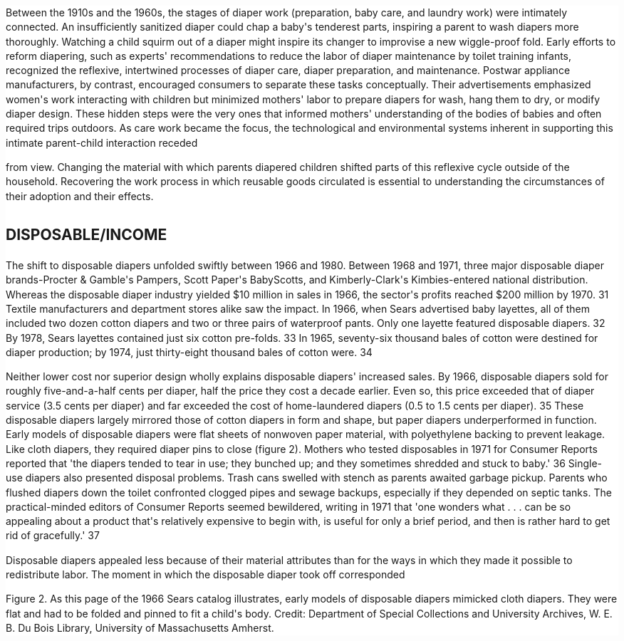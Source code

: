 Between the 1910s and the 1960s, the stages of diaper work (preparation, baby care, and laundry work) were intimately connected. An insufficiently sanitized diaper could chap a baby's tenderest parts, inspiring a parent to wash diapers more thoroughly. Watching a child squirm out of a diaper might inspire its changer to improvise a new wiggle-proof fold. Early efforts to reform diapering, such as experts' recommendations to reduce the labor of diaper maintenance by toilet training infants, recognized the reflexive, intertwined processes of diaper care, diaper preparation, and maintenance. Postwar appliance manufacturers, by contrast, encouraged consumers to separate these tasks conceptually. Their advertisements emphasized women's work interacting with children but minimized mothers' labor to prepare diapers for wash, hang them to dry, or modify diaper design. These hidden steps were the very ones that informed mothers' understanding of the bodies of babies and often required trips outdoors. As care work became the focus, the technological and environmental systems inherent in supporting this intimate parent-child interaction receded

from view. Changing the material with which parents diapered children shifted parts of this reflexive cycle outside of the household. Recovering the work process in which reusable goods circulated is essential to understanding the circumstances of their adoption and their effects.

## DISPOSABLE/INCOME

The shift to disposable diapers unfolded swiftly between 1966 and 1980. Between 1968 and 1971, three major disposable diaper brands-Procter &amp; Gamble's Pampers, Scott Paper's BabyScotts, and Kimberly-Clark's Kimbies-entered national distribution. Whereas the disposable diaper industry yielded $10 million in sales in 1966, the sector's profits reached $200 million by 1970. 31 Textile manufacturers and department stores alike saw the impact. In 1966, when Sears advertised baby layettes, all of them included two dozen cotton diapers and two or three pairs of waterproof pants. Only one layette featured disposable diapers. 32 By 1978, Sears layettes contained just six cotton pre-folds. 33 In 1965, seventy-six thousand bales of cotton were destined for diaper production; by 1974, just thirty-eight thousand bales of cotton were. 34

Neither lower cost nor superior design wholly explains disposable diapers' increased sales. By 1966, disposable diapers sold for roughly five-and-a-half cents per diaper, half the price they cost a decade earlier. Even so, this price exceeded that of diaper service (3.5 cents per diaper) and far exceeded the cost of home-laundered diapers (0.5 to 1.5 cents per diaper). 35 These disposable diapers largely mirrored those of cotton diapers in form and shape, but paper diapers underperformed in function. Early models of disposable diapers were flat sheets of nonwoven paper material, with polyethylene backing to prevent leakage. Like cloth diapers, they required diaper pins to close (figure 2). Mothers who tested disposables in 1971 for Consumer Reports reported that 'the diapers tended to tear in use; they bunched up; and they sometimes shredded and stuck to baby.' 36 Single-use diapers also presented disposal problems. Trash cans swelled with stench as parents awaited garbage pickup. Parents who flushed diapers down the toilet confronted clogged pipes and sewage backups, especially if they depended on septic tanks. The practical-minded editors of Consumer Reports seemed bewildered, writing in 1971 that 'one wonders what . . . can be so appealing about a product that's relatively expensive to begin with, is useful for only a brief period, and then is rather hard to get rid of gracefully.' 37

Disposable diapers appealed less because of their material attributes than for the ways in which they made it possible to redistribute labor. The moment in which the disposable diaper took off corresponded

Figure 2. As this page of the 1966 Sears catalog illustrates, early models of disposable diapers mimicked cloth diapers. They were flat and had to be folded and pinned to fit a child's body. Credit: Department of Special Collections and University Archives, W. E. B. Du Bois Library, University of Massachusetts Amherst.
